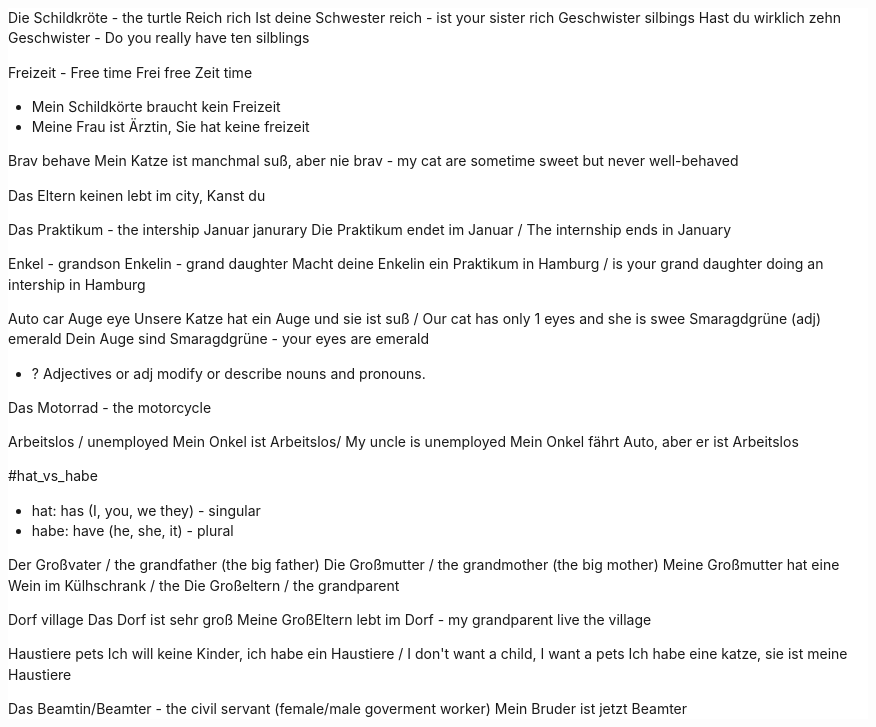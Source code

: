 Die Schildkröte - the turtle
Reich rich 
	Ist deine Schwester reich - ist your sister rich 
Geschwister silbings 
	Hast du wirklich zehn Geschwister - Do you really have ten silblings

Freizeit - Free time
	Frei free
	Zeit time
+ Mein Schildkörte braucht kein Freizeit 
+ Meine Frau ist Ärztin, Sie hat keine freizeit

Brav behave 
	Mein Katze ist manchmal suß, aber nie brav - my cat are sometime sweet but never well-behaved

Das Eltern keinen lebt im city, Kanst du 

Das Praktikum - the intership
Januar janurary 
	Die Praktikum endet im Januar / The internship ends in January

Enkel - grandson
Enkelin - grand daughter
	Macht deine Enkelin ein Praktikum in Hamburg / is your grand daughter doing an intership in Hamburg 

Auto car
Auge eye
	Unsere Katze hat ein Auge und sie ist suß / Our cat has only 1 eyes and she is swee 
Smaragdgrüne (adj) emerald 
	Dein Auge sind Smaragdgrüne - your eyes are emerald
+ ? Adjectives or adj modify or describe nouns and pronouns.

Das Motorrad - the motorcycle

Arbeitslos / unemployed 
	Mein Onkel ist Arbeitslos/ My uncle is unemployed 
	Mein Onkel fährt Auto, aber er ist Arbeitslos

#hat_vs_habe
+ hat: has (I, you, we they) - singular
+ habe: have (he, she, it) - plural

Der Großvater / the grandfather (the big father)
Die Großmutter / the grandmother (the big mother)
	Meine Großmutter hat eine Wein im Külhschrank / the 
Die Großeltern  / the grandparent

Dorf village 
	Das Dorf ist sehr groß
	Meine GroßEltern lebt im Dorf - my grandparent live the village

Haustiere pets
	Ich will keine Kinder, ich habe ein Haustiere / I don't want a child, I want a pets
	Ich habe eine katze, sie ist meine Haustiere

Das Beamtin/Beamter - the civil servant (female/male goverment worker)
	Mein Bruder ist jetzt Beamter
